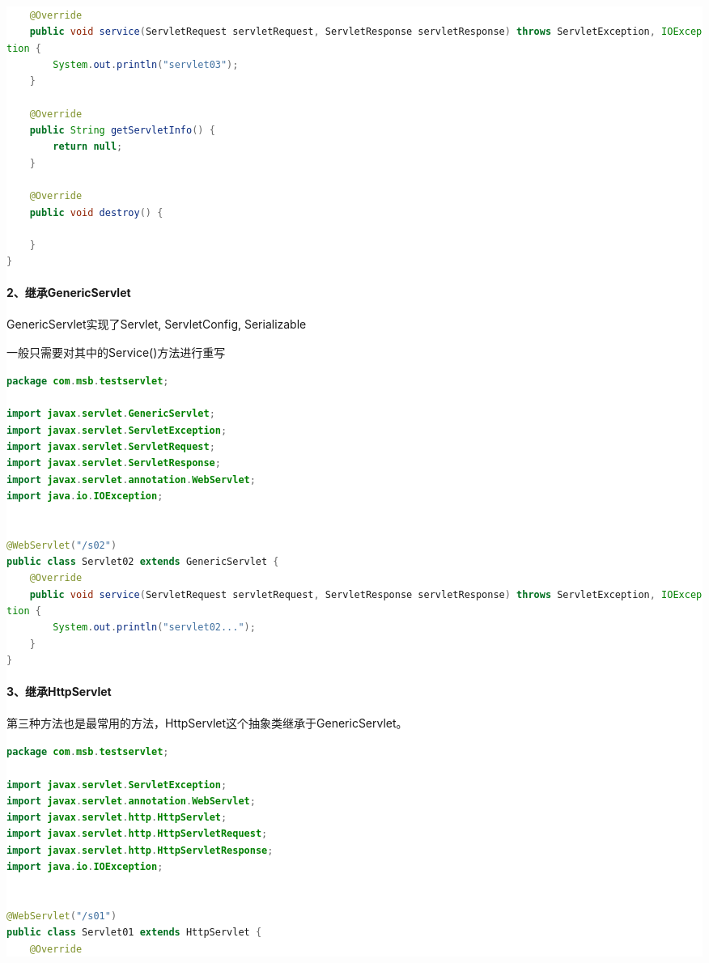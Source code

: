 ```java
    @Override
    public void service(ServletRequest servletRequest, ServletResponse servletResponse) throws ServletException, IOException {
        System.out.println("servlet03");
    }

    @Override
    public String getServletInfo() {
        return null;
    }

    @Override
    public void destroy() {

    }
}

```

#### 2、继承GenericServlet

GenericServlet实现了Servlet, ServletConfig, Serializable

一般只需要对其中的Service()方法进行重写

```java
package com.msb.testservlet;

import javax.servlet.GenericServlet;
import javax.servlet.ServletException;
import javax.servlet.ServletRequest;
import javax.servlet.ServletResponse;
import javax.servlet.annotation.WebServlet;
import java.io.IOException;


@WebServlet("/s02")
public class Servlet02 extends GenericServlet {
    @Override
    public void service(ServletRequest servletRequest, ServletResponse servletResponse) throws ServletException, IOException {
        System.out.println("servlet02...");
    }
}

```



#### 3、继承HttpServlet

第三种方法也是最常用的方法，HttpServlet这个抽象类继承于GenericServlet。

```java
package com.msb.testservlet;

import javax.servlet.ServletException;
import javax.servlet.annotation.WebServlet;
import javax.servlet.http.HttpServlet;
import javax.servlet.http.HttpServletRequest;
import javax.servlet.http.HttpServletResponse;
import java.io.IOException;


@WebServlet("/s01")
public class Servlet01 extends HttpServlet {
    @Override
```